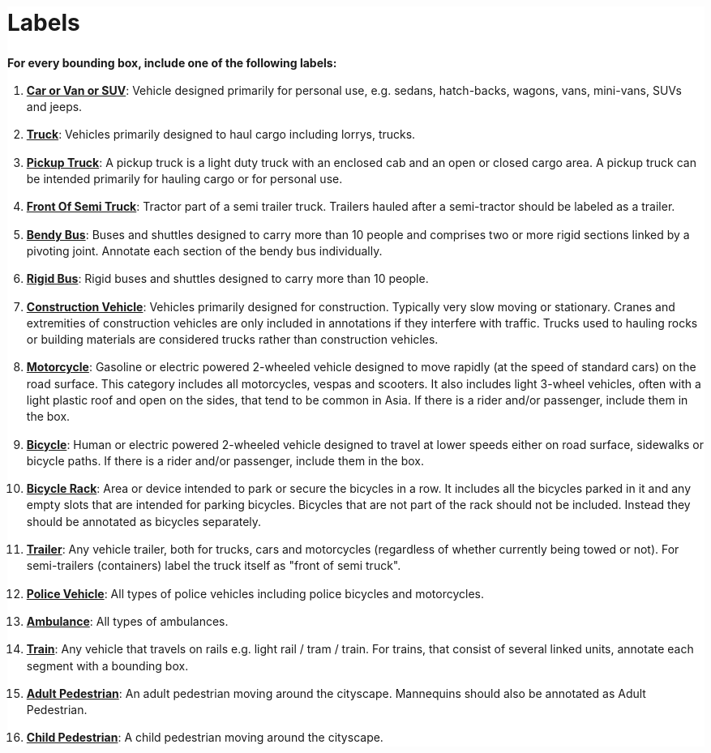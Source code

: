 # Labels 
**For every bounding box, include one of the following labels:**
1. **[Car or Van or SUV](#car-or-van-or-suv)**: Vehicle designed primarily for personal use, e.g. sedans, hatch-backs, wagons, vans, mini-vans, SUVs and jeeps.   

2. **[Truck](#truck)**: Vehicles primarily designed to haul cargo including lorrys, trucks. 

3. **[Pickup Truck](#pickup-truck)**: A pickup truck is a light duty truck with an enclosed cab and an open or closed cargo area. A pickup truck can be intended primarily for hauling cargo or for personal use. 

4. **[Front Of Semi Truck](#front-of-semi-truck)**: Tractor part of a semi trailer truck. Trailers hauled after a semi-tractor should be labeled as a trailer. 

5. **[Bendy Bus](#bendy-bus)**: Buses and shuttles designed to carry more than 10 people and comprises two or more rigid sections linked by a pivoting joint. Annotate each section of the bendy bus individually. 

6. **[Rigid Bus](#rigid-bus)**: Rigid buses and shuttles designed to carry more than 10 people.

7. **[Construction Vehicle](#construction-vehicle)**: Vehicles primarily designed for construction. Typically very slow moving or stationary. Cranes and extremities of construction vehicles are only included in annotations if they interfere with traffic. Trucks used to hauling rocks or building materials are considered trucks rather than construction vehicles. 

8. **[Motorcycle](#motorcycle)**: Gasoline or electric powered 2-wheeled vehicle designed to move rapidly (at the speed of standard cars) on the road surface. This category includes all motorcycles, vespas and scooters. It also includes light 3-wheel vehicles, often with a light plastic roof and open on the sides, that tend to be common in Asia. If there is a rider and/or passenger, include them in the box.

9. **[Bicycle](#bicycle)**: Human or electric powered 2-wheeled vehicle designed to travel at lower speeds either on road surface, sidewalks or bicycle paths. If there is a rider and/or passenger, include them in the box.

10. **[Bicycle Rack](#bicycle-rack)**: Area or device intended to park or secure the bicycles in a row. It includes all the bicycles parked in it and any empty slots that are intended for parking bicycles. Bicycles that are not part of the rack should not be included. Instead they should be annotated as bicycles separately.

11. **[Trailer](#trailer)**: Any vehicle trailer, both for trucks, cars and motorcycles (regardless of whether currently being towed or not). For semi-trailers (containers) label the truck itself as "front of semi truck".

12. **[Police Vehicle](#police-vehicle)**: All types of police vehicles including police bicycles and motorcycles. 

13. **[Ambulance](#ambulance)**: All types of ambulances. 

14. **[Train](#train)**: Any vehicle that travels on rails e.g. light rail / tram / train. For trains, that consist of several linked units, annotate each segment with a bounding box.

15. **[Adult Pedestrian](#adult-pedestrian)**: An adult pedestrian moving around the cityscape. Mannequins should also be annotated as Adult Pedestrian. 

16. **[Child Pedestrian](#child-pedestrian)**: A child pedestrian moving around the cityscape. 
